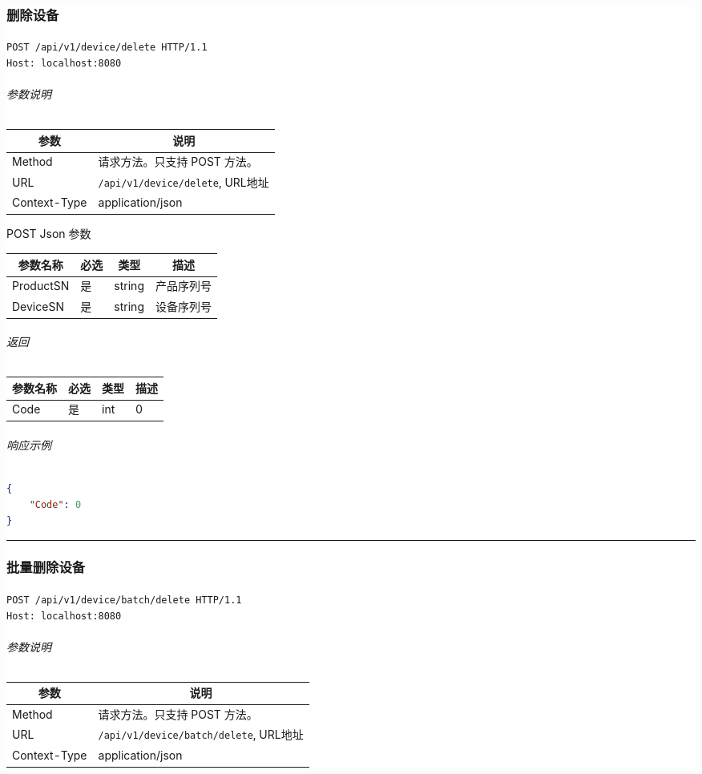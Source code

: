 
### 删除设备

```http
POST /api/v1/device/delete HTTP/1.1
Host: localhost:8080
```

###### 参数说明

|参数|说明|
|---|---|
|Method|请求方法。只支持 POST 方法。|
|URL|`/api/v1/device/delete`, URL地址|
|Context-Type|application/json|

POST Json 参数

|参数名称|必选|类型|描述|
|---|---|---|---|
|ProductSN|是|string|产品序列号|
|DeviceSN|是|string|设备序列号|


###### 返回

|参数名称|必选|类型|描述|
|---|---|---|---|
|Code|是|int|0|

###### 响应示例
```json
{
    "Code": 0
}
```
---

### 批量删除设备

```http
POST /api/v1/device/batch/delete HTTP/1.1
Host: localhost:8080
```

###### 参数说明

|参数|说明|
|---|---|
|Method|请求方法。只支持 POST 方法。|
|URL|`/api/v1/device/batch/delete`, URL地址|
|Context-Type|application/json|
